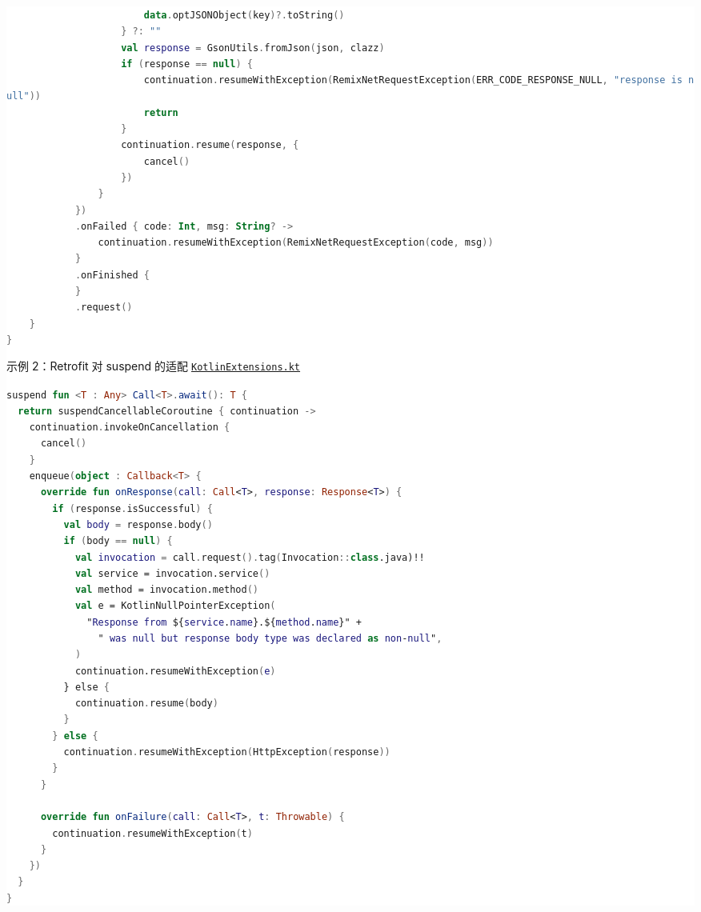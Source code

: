 ```kotlin
						data.optJSONObject(key)?.toString()
					} ?: ""
					val response = GsonUtils.fromJson(json, clazz)
					if (response == null) {
						continuation.resumeWithException(RemixNetRequestException(ERR_CODE_RESPONSE_NULL, "response is null"))
						return
					}
					continuation.resume(response, {
						cancel()
					})
				}
			})
			.onFailed { code: Int, msg: String? ->
				continuation.resumeWithException(RemixNetRequestException(code, msg))
			}
			.onFinished {
			}
			.request()
    }
}
```

示例 2：Retrofit 对 suspend 的适配 [`KotlinExtensions.kt`](https://github.com/square/retrofit/blob/trunk/retrofit/src/main/java/retrofit2/KotlinExtensions.kt)

```kotlin
suspend fun <T : Any> Call<T>.await(): T {
  return suspendCancellableCoroutine { continuation ->
    continuation.invokeOnCancellation {
      cancel()
    }
    enqueue(object : Callback<T> {
      override fun onResponse(call: Call<T>, response: Response<T>) {
        if (response.isSuccessful) {
          val body = response.body()
          if (body == null) {
            val invocation = call.request().tag(Invocation::class.java)!!
            val service = invocation.service()
            val method = invocation.method()
            val e = KotlinNullPointerException(
              "Response from ${service.name}.${method.name}" +
                " was null but response body type was declared as non-null",
            )
            continuation.resumeWithException(e)
          } else {
            continuation.resume(body)
          }
        } else {
          continuation.resumeWithException(HttpException(response))
        }
      }

      override fun onFailure(call: Call<T>, t: Throwable) {
        continuation.resumeWithException(t)
      }
    })
  }
}
```
